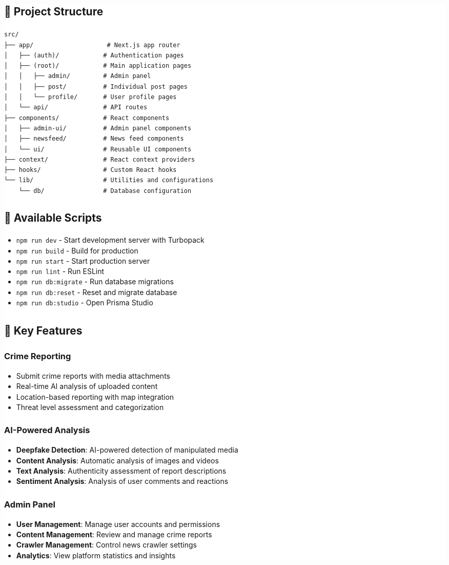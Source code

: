 ## 📁 Project Structure

```
src/
├── app/                    # Next.js app router
│   ├── (auth)/            # Authentication pages
│   ├── (root)/            # Main application pages
│   │   ├── admin/         # Admin panel
│   │   ├── post/          # Individual post pages
│   │   └── profile/       # User profile pages
│   └── api/               # API routes
├── components/            # React components
│   ├── admin-ui/          # Admin panel components
│   ├── newsfeed/          # News feed components
│   └── ui/                # Reusable UI components
├── context/               # React context providers
├── hooks/                 # Custom React hooks
└── lib/                   # Utilities and configurations
    └── db/                # Database configuration
```

## 🔧 Available Scripts

- `npm run dev` - Start development server with Turbopack
- `npm run build` - Build for production
- `npm run start` - Start production server
- `npm run lint` - Run ESLint
- `npm run db:migrate` - Run database migrations
- `npm run db:reset` - Reset and migrate database
- `npm run db:studio` - Open Prisma Studio

## 🎯 Key Features

### Crime Reporting

- Submit crime reports with media attachments
- Real-time AI analysis of uploaded content
- Location-based reporting with map integration
- Threat level assessment and categorization

### AI-Powered Analysis

- **Deepfake Detection**: AI-powered detection of manipulated media
- **Content Analysis**: Automatic analysis of images and videos
- **Text Analysis**: Authenticity assessment of report descriptions
- **Sentiment Analysis**: Analysis of user comments and reactions

### Admin Panel

- **User Management**: Manage user accounts and permissions
- **Content Management**: Review and manage crime reports
- **Crawler Management**: Control news crawler settings
- **Analytics**: View platform statistics and insights
